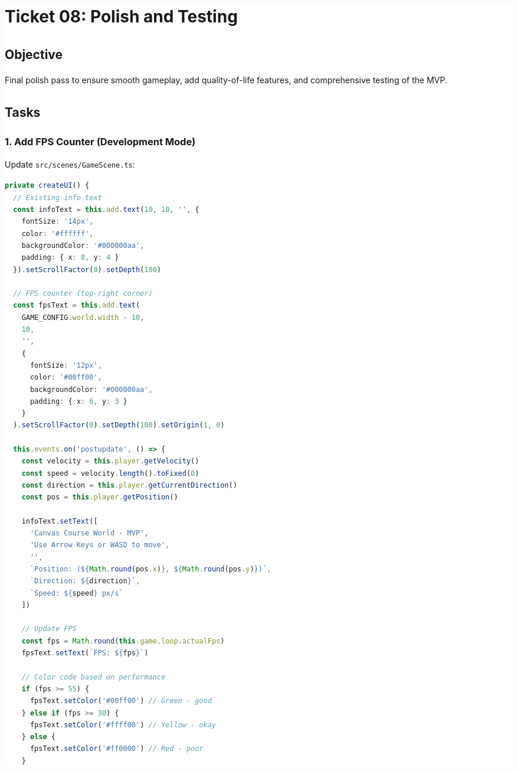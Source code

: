 # Ticket 08: Polish and Testing

## Objective
Final polish pass to ensure smooth gameplay, add quality-of-life features, and comprehensive testing of the MVP.

## Tasks

### 1. Add FPS Counter (Development Mode)
Update `src/scenes/GameScene.ts`:

```typescript
private createUI() {
  // Existing info text
  const infoText = this.add.text(10, 10, '', {
    fontSize: '14px',
    color: '#ffffff',
    backgroundColor: '#000000aa',
    padding: { x: 8, y: 4 }
  }).setScrollFactor(0).setDepth(100)

  // FPS counter (top-right corner)
  const fpsText = this.add.text(
    GAME_CONFIG.world.width - 10,
    10,
    '',
    {
      fontSize: '12px',
      color: '#00ff00',
      backgroundColor: '#000000aa',
      padding: { x: 6, y: 3 }
    }
  ).setScrollFactor(0).setDepth(100).setOrigin(1, 0)

  this.events.on('postupdate', () => {
    const velocity = this.player.getVelocity()
    const speed = velocity.length().toFixed(0)
    const direction = this.player.getCurrentDirection()
    const pos = this.player.getPosition()

    infoText.setText([
      'Canvas Course World - MVP',
      'Use Arrow Keys or WASD to move',
      '',
      `Position: (${Math.round(pos.x)}, ${Math.round(pos.y)})`,
      `Direction: ${direction}`,
      `Speed: ${speed} px/s`
    ])

    // Update FPS
    const fps = Math.round(this.game.loop.actualFps)
    fpsText.setText(`FPS: ${fps}`)

    // Color code based on performance
    if (fps >= 55) {
      fpsText.setColor('#00ff00') // Green - good
    } else if (fps >= 30) {
      fpsText.setColor('#ffff00') // Yellow - okay
    } else {
      fpsText.setColor('#ff0000') // Red - poor
    }
```